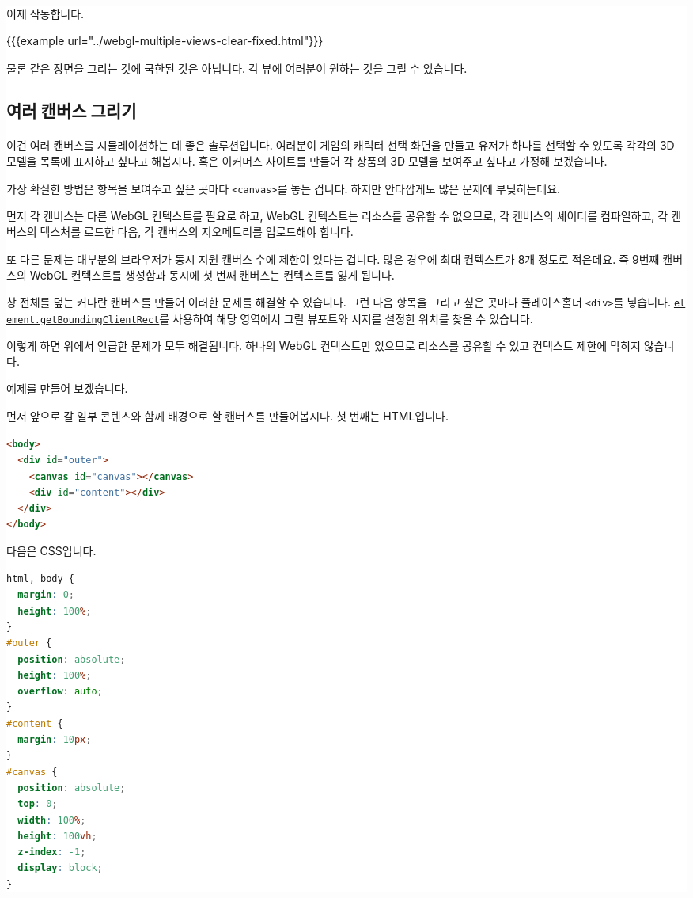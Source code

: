 이제 작동합니다.

{{{example url="../webgl-multiple-views-clear-fixed.html"}}}

물론 같은 장면을 그리는 것에 국한된 것은 아닙니다.
각 뷰에 여러분이 원하는 것을 그릴 수 있습니다.

## 여러 캔버스 그리기

이건 여러 캔버스를 시뮬레이션하는 데 좋은 솔루션입니다.
여러분이 게임의 캐릭터 선택 화면을 만들고 유저가 하나를 선택할 수 있도록 각각의 3D 모델을 목록에 표시하고 싶다고 해봅시다.
혹은 이커머스 사이트를 만들어 각 상품의 3D 모델을 보여주고 싶다고 가정해 보겠습니다.

가장 확실한 방법은 항목을 보여주고 싶은 곳마다 `<canvas>`를 놓는 겁니다.
하지만 안타깝게도 많은 문제에 부딪히는데요.

먼저 각 캔버스는 다른 WebGL 컨텍스트를 필요로 하고, WebGL 컨텍스트는 리소스를 공유할 수 없으므로, 각 캔버스의 셰이더를 컴파일하고, 각 캔버스의 텍스처를 로드한 다음, 각 캔버스의 지오메트리를 업로드해야 합니다.

또 다른 문제는 대부분의 브라우저가 동시 지원 캔버스 수에 제한이 있다는 겁니다.
많은 경우에 최대 컨텍스트가 8개 정도로 적은데요.
즉 9번째 캔버스의 WebGL 컨텍스트를 생성함과 동시에 첫 번째 캔버스는 컨텍스트를 잃게 됩니다.

창 전체를 덮는 커다란 캔버스를 만들어 이러한 문제를 해결할 수 있습니다.
그런 다음 항목을 그리고 싶은 곳마다 플레이스홀더 `<div>`를 넣습니다.
[`element.getBoundingClientRect`](https://developer.mozilla.org/en-US/docs/Web/API/Element/getBoundingClientRect)를 사용하여 해당 영역에서 그릴 뷰포트와 시저를 설정한 위치를 찾을 수 있습니다.

이렇게 하면 위에서 언급한 문제가 모두 해결됩니다.
하나의 WebGL 컨텍스트만 있으므로 리소스를 공유할 수 있고 컨텍스트 제한에 막히지 않습니다.

예제를 만들어 보겠습니다.

먼저 앞으로 갈 일부 콘텐츠와 함께 배경으로 할 캔버스를 만들어봅시다.
첫 번째는 HTML입니다.

```html
<body>
  <div id="outer">
    <canvas id="canvas"></canvas>
    <div id="content"></div>
  </div>
</body>
```

다음은 CSS입니다.

```css
html, body {
  margin: 0;
  height: 100%;
}
#outer {
  position: absolute;
  height: 100%;
  overflow: auto;
}
#content {
  margin: 10px;
}
#canvas {
  position: absolute;
  top: 0;
  width: 100%;
  height: 100vh;
  z-index: -1;
  display: block;
}
```

